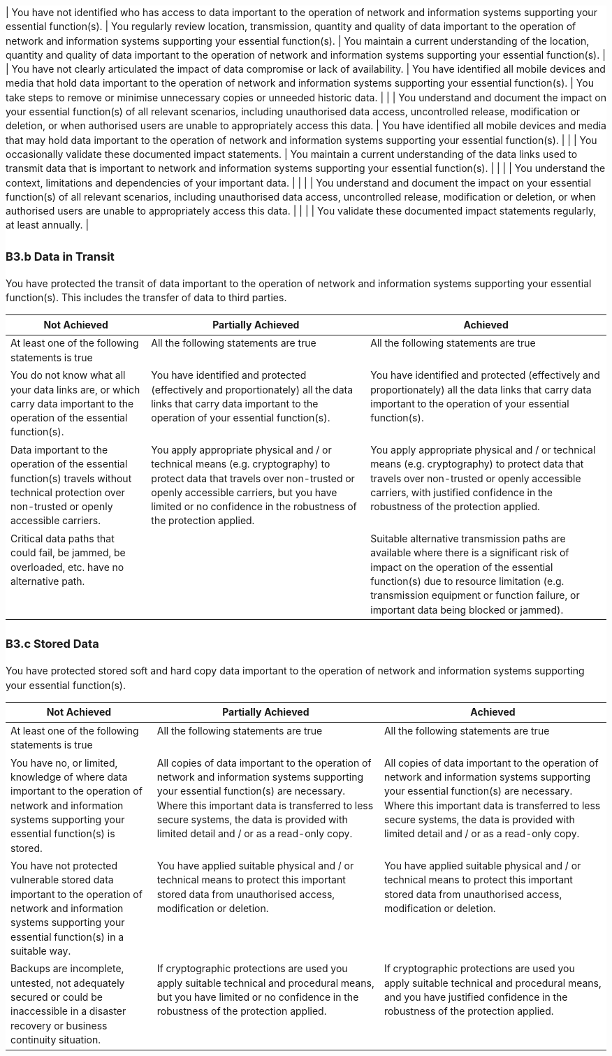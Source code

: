 | You have not identified who has access to data important to the operation of network and information systems supporting your essential function(s). | You regularly review location, transmission, quantity and quality of data important to the operation of network and information systems supporting your essential function(s). | You maintain a current understanding of the location, quantity and quality of data important to the operation of network and information systems supporting your essential function(s). |
| You have not clearly articulated the impact of data compromise or lack of availability. | You have identified all mobile devices and media that hold data important to the operation of network and information systems supporting your essential function(s). | You take steps to remove or minimise unnecessary copies or unneeded historic data. |
| | You understand and document the impact on your essential function(s) of all relevant scenarios, including unauthorised data access, uncontrolled release, modification or deletion, or when authorised users are unable to appropriately access this data. | You have identified all mobile devices and media that may hold data important to the operation of network and information systems supporting your essential function(s). |
| | You occasionally validate these documented impact statements. | You maintain a current understanding of the data links used to transmit data that is important to network and information systems supporting your essential function(s). |
| | | You understand the context, limitations and dependencies of your important data. |
| | | You understand and document the impact on your essential function(s) of all relevant scenarios, including unauthorised data access, uncontrolled release, modification or deletion, or when authorised users are unable to appropriately access this data. |
| | | You validate these documented impact statements regularly, at least annually. |

### B3.b Data in Transit

You have protected the transit of data important to the operation of network and information systems supporting your essential function(s). This includes the transfer of data to third parties.

| Not Achieved | Partially Achieved | Achieved |
|--------------|-------------------|----------|
| At least one of the following statements is true | All the following statements are true | All the following statements are true |
| You do not know what all your data links are, or which carry data important to the operation of the essential function(s). | You have identified and protected (effectively and proportionately) all the data links that carry data important to the operation of your essential function(s). | You have identified and protected (effectively and proportionately) all the data links that carry data important to the operation of your essential function(s). |
| Data important to the operation of the essential function(s) travels without technical protection over non-trusted or openly accessible carriers. | You apply appropriate physical and / or technical means (e.g. cryptography) to protect data that travels over non-trusted or openly accessible carriers, but you have limited or no confidence in the robustness of the protection applied. | You apply appropriate physical and / or technical means (e.g. cryptography) to protect data that travels over non-trusted or openly accessible carriers, with justified confidence in the robustness of the protection applied. |
| Critical data paths that could fail, be jammed, be overloaded, etc. have no alternative path. | | Suitable alternative transmission paths are available where there is a significant risk of impact on the operation of the essential function(s) due to resource limitation (e.g. transmission equipment or function failure, or important data being blocked or jammed). |

### B3.c Stored Data

You have protected stored soft and hard copy data important to the operation of network and information systems supporting your essential function(s).

| Not Achieved | Partially Achieved | Achieved |
|--------------|-------------------|----------|
| At least one of the following statements is true | All the following statements are true | All the following statements are true |
| You have no, or limited, knowledge of where data important to the operation of network and information systems supporting your essential function(s) is stored. | All copies of data important to the operation of network and information systems supporting your essential function(s) are necessary. Where this important data is transferred to less secure systems, the data is provided with limited detail and / or as a read-only copy. | All copies of data important to the operation of network and information systems supporting your essential function(s) are necessary. Where this important data is transferred to less secure systems, the data is provided with limited detail and / or as a read-only copy. |
| You have not protected vulnerable stored data important to the operation of network and information systems supporting your essential function(s) in a suitable way. | You have applied suitable physical and / or technical means to protect this important stored data from unauthorised access, modification or deletion. | You have applied suitable physical and / or technical means to protect this important stored data from unauthorised access, modification or deletion. |
| Backups are incomplete, untested, not adequately secured or could be inaccessible in a disaster recovery or business continuity situation. | If cryptographic protections are used you apply suitable technical and procedural means, but you have limited or no confidence in the robustness of the protection applied. | If cryptographic protections are used you apply suitable technical and procedural means, and you have justified confidence in the robustness of the protection applied. |